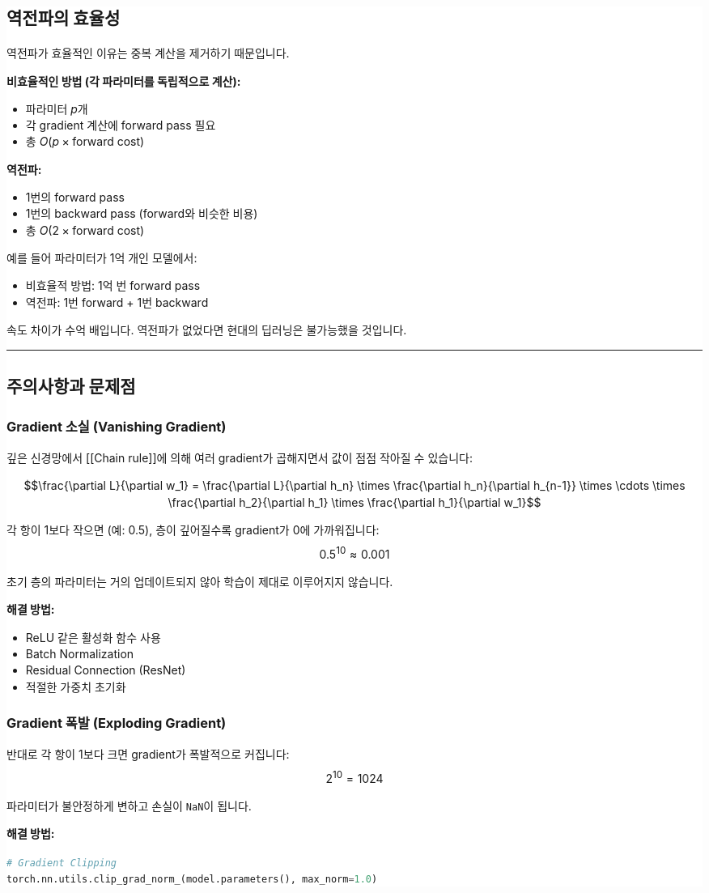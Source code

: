 ## 역전파의 효율성

역전파가 효율적인 이유는 중복 계산을 제거하기 때문입니다.

**비효율적인 방법 (각 파라미터를 독립적으로 계산):**

- 파라미터 $p$개
- 각 gradient 계산에 forward pass 필요
- 총 $O(p \times \text{forward cost})$

**역전파:**

- 1번의 forward pass
- 1번의 backward pass (forward와 비슷한 비용)
- 총 $O(2 \times \text{forward cost})$

예를 들어 파라미터가 1억 개인 모델에서:

- 비효율적 방법: 1억 번 forward pass
- 역전파: 1번 forward + 1번 backward

속도 차이가 수억 배입니다. 역전파가 없었다면 현대의 딥러닝은 불가능했을 것입니다.

---

## 주의사항과 문제점

### Gradient 소실 (Vanishing Gradient)

깊은 신경망에서 [[Chain rule]]에 의해 여러 gradient가 곱해지면서 값이 점점 작아질 수 있습니다:

$$\frac{\partial L}{\partial w_1} = \frac{\partial L}{\partial h_n} \times \frac{\partial h_n}{\partial h_{n-1}} \times \cdots \times \frac{\partial h_2}{\partial h_1} \times \frac{\partial h_1}{\partial w_1}$$

각 항이 1보다 작으면 (예: 0.5), 층이 깊어질수록 gradient가 0에 가까워집니다: $$0.5^{10} \approx 0.001$$

초기 층의 파라미터는 거의 업데이트되지 않아 학습이 제대로 이루어지지 않습니다.

**해결 방법:**

- ReLU 같은 활성화 함수 사용
- Batch Normalization
- Residual Connection (ResNet)
- 적절한 가중치 초기화

### Gradient 폭발 (Exploding Gradient)

반대로 각 항이 1보다 크면 gradient가 폭발적으로 커집니다: $$2^{10} = 1024$$

파라미터가 불안정하게 변하고 손실이 `NaN`이 됩니다.

**해결 방법:**

```python
# Gradient Clipping
torch.nn.utils.clip_grad_norm_(model.parameters(), max_norm=1.0)
```
